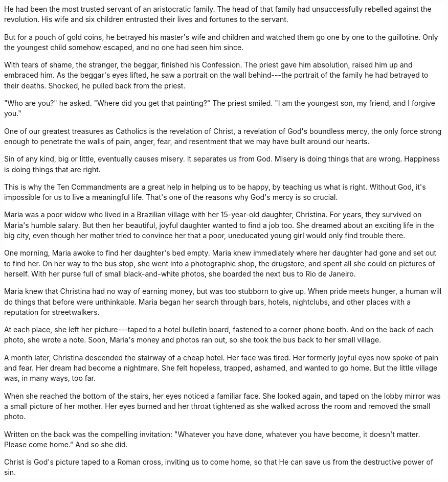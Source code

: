 He had been the most trusted servant of an aristocratic family. The head of that family had unsuccessfully rebelled against the revolution. His wife and six children entrusted their lives and fortunes to the servant.

But for a pouch of gold coins, he betrayed his master\'s wife and children and watched them go one by one to the guillotine. Only the youngest child somehow escaped, and no one had seen him since.

With tears of shame, the stranger, the beggar, finished his Confession. The priest gave him absolution, raised him up and embraced him. As the beggar\'s eyes lifted, he saw a portrait on the wall behind---the portrait of the family he had betrayed to their deaths. Shocked, he pulled back from the priest.

"Who are you?" he asked. "Where did you get that painting?" The priest smiled. "I am the youngest son, my friend, and I forgive you."

One of our greatest treasures as Catholics is the revelation of Christ, a revelation of God\'s boundless mercy, the only force strong enough to penetrate the walls of pain, anger, fear, and resentment that we may have built around our hearts.

Sin of any kind, big or little, eventually causes misery. It separates us from God. Misery is doing things that are wrong. Happiness is doing things that are right.

This is why the Ten Commandments are a great help in helping us to be happy, by teaching us what is right. Without God, it\'s impossible for us to live a meaningful life. That\'s one of the reasons why God\'s mercy is so crucial.

Maria was a poor widow who lived in a Brazilian village with her 15-year-old daughter, Christina. For years, they survived on Maria\'s humble salary. But then her beautiful, joyful daughter wanted to find a job too. She dreamed about an exciting life in the big city, even though her mother tried to convince her that a poor, uneducated young girl would only find trouble there.

One morning, Maria awoke to find her daughter\'s bed empty. Maria knew immediately where her daughter had gone and set out to find her. On her way to the bus stop, she went into a photographic shop, the drugstore, and spent all she could on pictures of herself. With her purse full of small black-and-white photos, she boarded the next bus to Rio de Janeiro.

Maria knew that Christina had no way of earning money, but was too stubborn to give up. When pride meets hunger, a human will do things that before were unthinkable. Maria began her search through bars, hotels, nightclubs, and other places with a reputation for streetwalkers.

At each place, she left her picture---taped to a hotel bulletin board, fastened to a corner phone booth. And on the back of each photo, she wrote a note. Soon, Maria\'s money and photos ran out, so she took the bus back to her small village.

A month later, Christina descended the stairway of a cheap hotel. Her face was tired. Her formerly joyful eyes now spoke of pain and fear. Her dream had become a nightmare. She felt hopeless, trapped, ashamed, and wanted to go home. But the little village was, in many ways, too far.

When she reached the bottom of the stairs, her eyes noticed a familiar face. She looked again, and taped on the lobby mirror was a small picture of her mother. Her eyes burned and her throat tightened as she walked across the room and removed the small photo.

Written on the back was the compelling invitation: "Whatever you have done, whatever you have become, it doesn\'t matter. Please come home." And so she did.

Christ is God\'s picture taped to a Roman cross, inviting us to come home, so that He can save us from the destructive power of sin.
